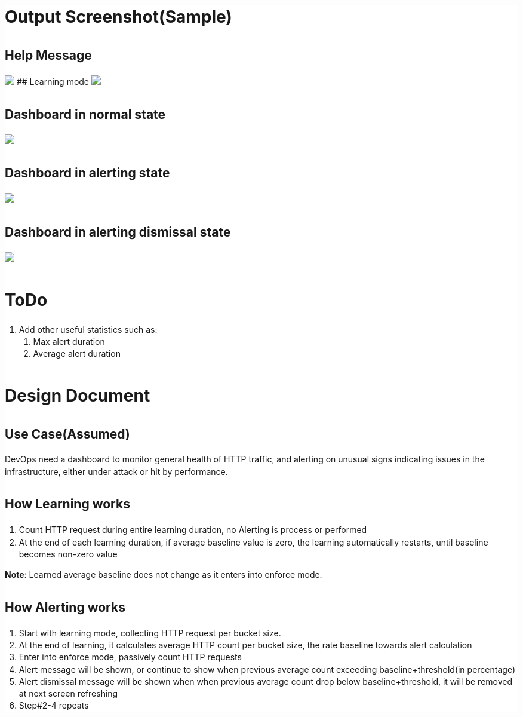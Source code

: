 # Output Screenshot(Sample)
## Help Message

<img src="screenshot/screenshot_help.png" width="420">
## Learning mode

<img src="screenshot/screenshot_learning.png" width="200">

## Dashboard in normal state

<img src="screenshot/screenshot_normal.png" width="600">

## Dashboard in alerting state

<img src="screenshot/screenshot_alert.png" width="400">

## Dashboard in alerting dismissal state

<img src="screenshot/screenshot_dismiss.png" width="400">

# ToDo
1. Add other useful statistics such as:
   1. Max alert duration
   2. Average alert duration
   
# Design Document
## Use Case(Assumed)
DevOps need a dashboard to monitor general health of HTTP traffic, and alerting on unusual signs indicating issues in the infrastructure, either under attack or hit by performance.

## How Learning works
1. Count HTTP request during entire learning duration, no Alerting is process or performed
2. At the end of each learning duration, if average baseline value is zero, the learning automatically restarts, until baseline becomes non-zero value

**Note**: Learned average baseline does not change as it enters into enforce mode. 

## How Alerting works
1. Start with learning mode, collecting HTTP request per bucket size.
2. At the end of learning, it calculates average HTTP count per bucket size, the rate baseline towards alert calculation
3. Enter into enforce mode, passively count HTTP requests
4. Alert message will be shown, or continue to show when previous average count exceeding baseline+threshold(in percentage)
5. Alert dismissal message will be shown when when previous average count drop below baseline+threshold, it will be removed at next screen refreshing
6. Step#2-4 repeats
